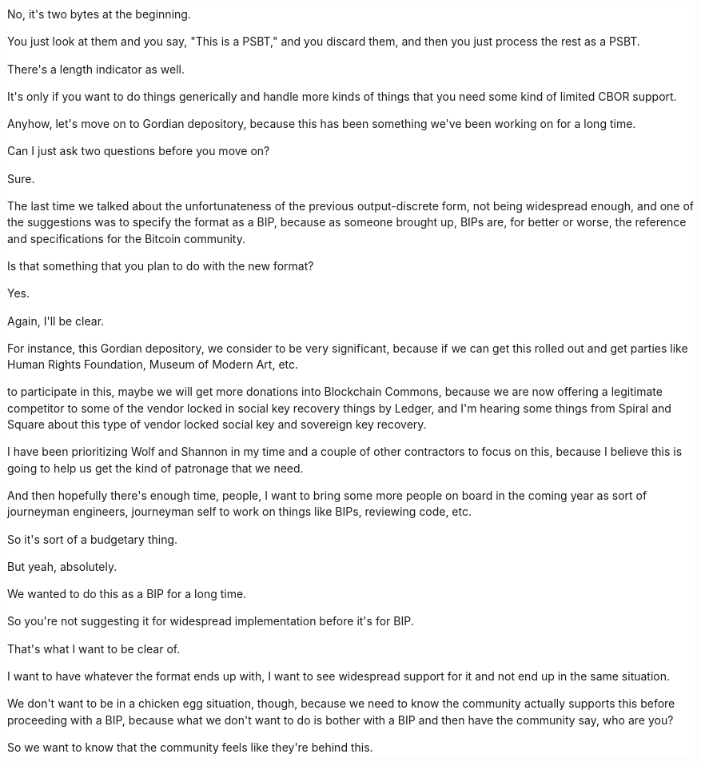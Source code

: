 No, it's two bytes at the beginning.

You just look at them and you say, "This is a PSBT," and you discard them, and then you just process the rest as a PSBT.

There's a length indicator as well.

It's only if you want to do things generically and handle more kinds of things that you need some kind of limited CBOR support.

Anyhow, let's move on to Gordian depository, because this has been something we've been working on for a long time.

Can I just ask two questions before you move on?

Sure.

The last time we talked about the unfortunateness of the previous output-discrete form, not being widespread enough, and one of the suggestions was to specify the format as a BIP, because as someone brought up, BIPs are, for better or worse, the reference and specifications for the Bitcoin community.

Is that something that you plan to do with the new format?

Yes.

Again, I'll be clear.

For instance, this Gordian depository, we consider to be very significant, because if we can get this rolled out and get parties like Human Rights Foundation, Museum of Modern Art, etc.

to participate in this, maybe we will get more donations into Blockchain Commons, because we are now offering a legitimate competitor to some of the vendor locked in social key recovery things by Ledger, and I'm hearing some things from Spiral and Square about this type of vendor locked social key and sovereign key recovery.

I have been prioritizing Wolf and Shannon in my time and a couple of other contractors to focus on this, because I believe this is going to help us get the kind of patronage that we need.

And then hopefully there's enough time, people, I want to bring some more people on board in the coming year as sort of journeyman engineers, journeyman self to work on things like BIPs, reviewing code, etc.

So it's sort of a budgetary thing.

But yeah, absolutely.

We wanted to do this as a BIP for a long time.

So you're not suggesting it for widespread implementation before it's for BIP.

That's what I want to be clear of.

I want to have whatever the format ends up with, I want to see widespread support for it and not end up in the same situation.

We don't want to be in a chicken egg situation, though, because we need to know the community actually supports this before proceeding with a BIP, because what we don't want to do is bother with a BIP and then have the community say, who are you?

So we want to know that the community feels like they're behind this.
